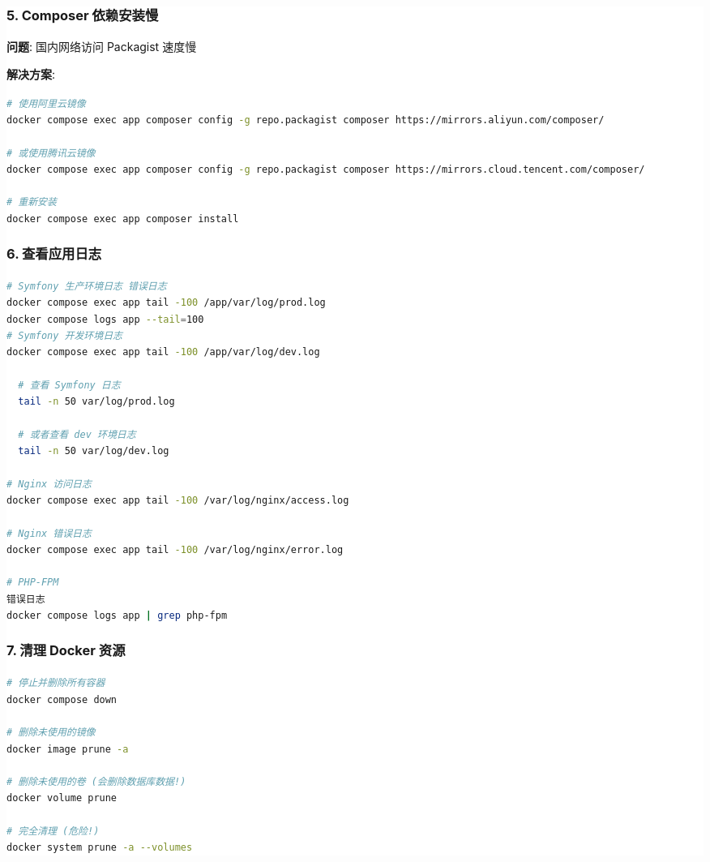 ### 5. Composer 依赖安装慢

**问题**: 国内网络访问 Packagist 速度慢

**解决方案**:

```bash
# 使用阿里云镜像
docker compose exec app composer config -g repo.packagist composer https://mirrors.aliyun.com/composer/

# 或使用腾讯云镜像
docker compose exec app composer config -g repo.packagist composer https://mirrors.cloud.tencent.com/composer/

# 重新安装
docker compose exec app composer install
```

### 6. 查看应用日志

```bash
# Symfony 生产环境日志 错误日志
docker compose exec app tail -100 /app/var/log/prod.log
docker compose logs app --tail=100
# Symfony 开发环境日志
docker compose exec app tail -100 /app/var/log/dev.log

  # 查看 Symfony 日志
  tail -n 50 var/log/prod.log

  # 或者查看 dev 环境日志
  tail -n 50 var/log/dev.log

# Nginx 访问日志
docker compose exec app tail -100 /var/log/nginx/access.log

# Nginx 错误日志
docker compose exec app tail -100 /var/log/nginx/error.log

# PHP-FPM 
错误日志
docker compose logs app | grep php-fpm
```

### 7. 清理 Docker 资源

```bash
# 停止并删除所有容器
docker compose down

# 删除未使用的镜像
docker image prune -a

# 删除未使用的卷 (会删除数据库数据!)
docker volume prune

# 完全清理 (危险!)
docker system prune -a --volumes
```

